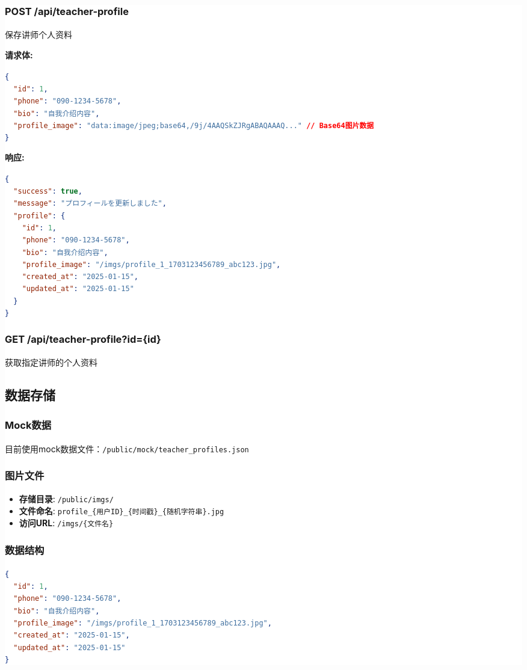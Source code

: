 ### POST /api/teacher-profile
保存讲师个人资料

**请求体:**
```json
{
  "id": 1,
  "phone": "090-1234-5678",
  "bio": "自我介绍内容",
  "profile_image": "data:image/jpeg;base64,/9j/4AAQSkZJRgABAQAAAQ..." // Base64图片数据
}
```

**响应:**
```json
{
  "success": true,
  "message": "プロフィールを更新しました",
  "profile": {
    "id": 1,
    "phone": "090-1234-5678",
    "bio": "自我介绍内容",
    "profile_image": "/imgs/profile_1_1703123456789_abc123.jpg",
    "created_at": "2025-01-15",
    "updated_at": "2025-01-15"
  }
}
```

### GET /api/teacher-profile?id={id}
获取指定讲师的个人资料

## 数据存储

### Mock数据
目前使用mock数据文件：`/public/mock/teacher_profiles.json`

### 图片文件
- **存储目录**: `/public/imgs/`
- **文件命名**: `profile_{用户ID}_{时间戳}_{随机字符串}.jpg`
- **访问URL**: `/imgs/{文件名}`

### 数据结构
```json
{
  "id": 1,
  "phone": "090-1234-5678",
  "bio": "自我介绍内容",
  "profile_image": "/imgs/profile_1_1703123456789_abc123.jpg",
  "created_at": "2025-01-15",
  "updated_at": "2025-01-15"
}
```
